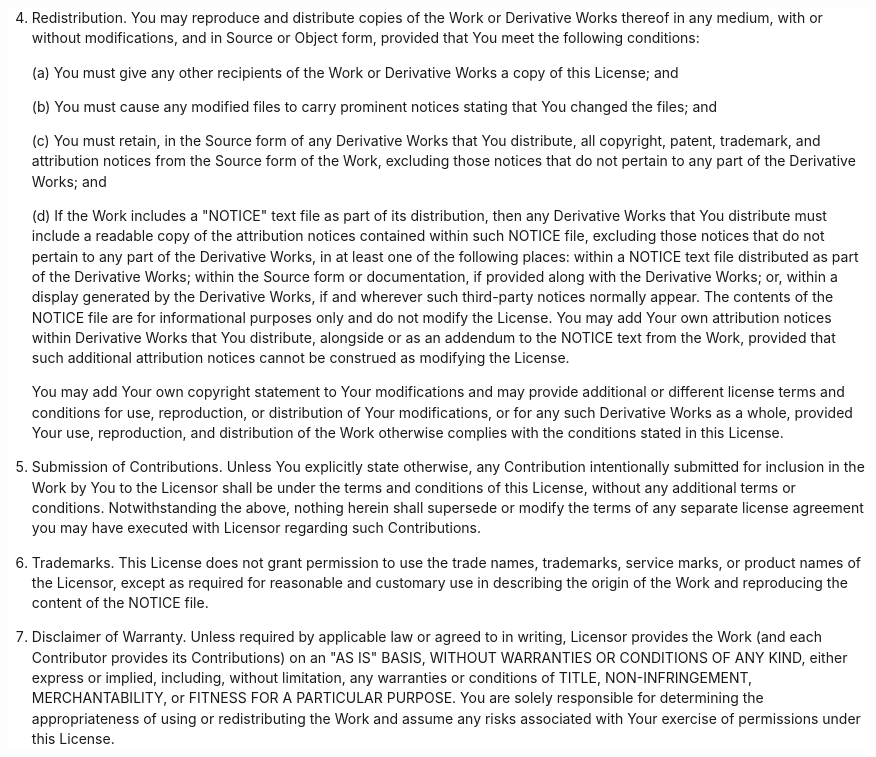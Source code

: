 4.  Redistribution. You may reproduce and distribute copies of the
    Work or Derivative Works thereof in any medium, with or without
    modifications, and in Source or Object form, provided that You
    meet the following conditions:

    (a) You must give any other recipients of the Work or
    Derivative Works a copy of this License; and

    (b) You must cause any modified files to carry prominent notices
    stating that You changed the files; and

    (c) You must retain, in the Source form of any Derivative Works
    that You distribute, all copyright, patent, trademark, and
    attribution notices from the Source form of the Work,
    excluding those notices that do not pertain to any part of
    the Derivative Works; and

    (d) If the Work includes a &quot;NOTICE&quot; text file as part of its
    distribution, then any Derivative Works that You distribute must
    include a readable copy of the attribution notices contained
    within such NOTICE file, excluding those notices that do not
    pertain to any part of the Derivative Works, in at least one
    of the following places: within a NOTICE text file distributed
    as part of the Derivative Works; within the Source form or
    documentation, if provided along with the Derivative Works; or,
    within a display generated by the Derivative Works, if and
    wherever such third-party notices normally appear. The contents
    of the NOTICE file are for informational purposes only and
    do not modify the License. You may add Your own attribution
    notices within Derivative Works that You distribute, alongside
    or as an addendum to the NOTICE text from the Work, provided
    that such additional attribution notices cannot be construed
    as modifying the License.

    You may add Your own copyright statement to Your modifications and
    may provide additional or different license terms and conditions
    for use, reproduction, or distribution of Your modifications, or
    for any such Derivative Works as a whole, provided Your use,
    reproduction, and distribution of the Work otherwise complies with
    the conditions stated in this License.

5.  Submission of Contributions. Unless You explicitly state otherwise,
    any Contribution intentionally submitted for inclusion in the Work
    by You to the Licensor shall be under the terms and conditions of
    this License, without any additional terms or conditions.
    Notwithstanding the above, nothing herein shall supersede or modify
    the terms of any separate license agreement you may have executed
    with Licensor regarding such Contributions.

6.  Trademarks. This License does not grant permission to use the trade
    names, trademarks, service marks, or product names of the Licensor,
    except as required for reasonable and customary use in describing the
    origin of the Work and reproducing the content of the NOTICE file.

7.  Disclaimer of Warranty. Unless required by applicable law or
    agreed to in writing, Licensor provides the Work (and each
    Contributor provides its Contributions) on an &quot;AS IS&quot; BASIS,
    WITHOUT WARRANTIES OR CONDITIONS OF ANY KIND, either express or
    implied, including, without limitation, any warranties or conditions
    of TITLE, NON-INFRINGEMENT, MERCHANTABILITY, or FITNESS FOR A
    PARTICULAR PURPOSE. You are solely responsible for determining the
    appropriateness of using or redistributing the Work and assume any
    risks associated with Your exercise of permissions under this License.
